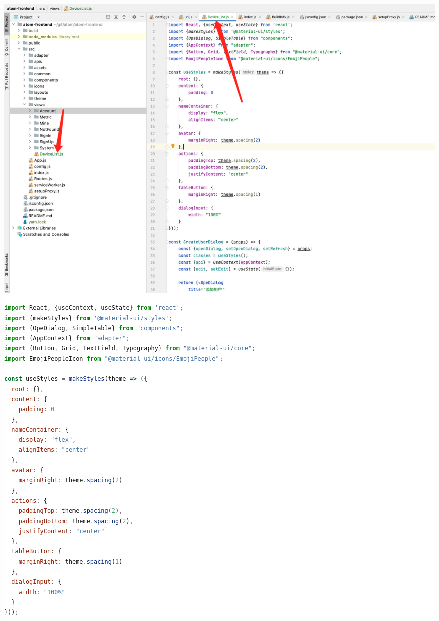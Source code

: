 ![](imgs/coding_frontend_view_page.png)
```javascript
import React, {useContext, useState} from 'react';
import {makeStyles} from '@material-ui/styles';
import {OpeDialog, SimpleTable} from "components";
import {AppContext} from "adapter";
import {Button, Grid, TextField, Typography} from "@material-ui/core";
import EmojiPeopleIcon from "@material-ui/icons/EmojiPeople";

const useStyles = makeStyles(theme => ({
  root: {},
  content: {
    padding: 0
  },
  nameContainer: {
    display: "flex",
    alignItems: "center"
  },
  avatar: {
    marginRight: theme.spacing(2)
  },
  actions: {
    paddingTop: theme.spacing(2),
    paddingBottom: theme.spacing(2),
    justifyContent: "center"
  },
  tableButton: {
    marginRight: theme.spacing(1)
  },
  dialogInput: {
    width: "100%"
  }
}));

```